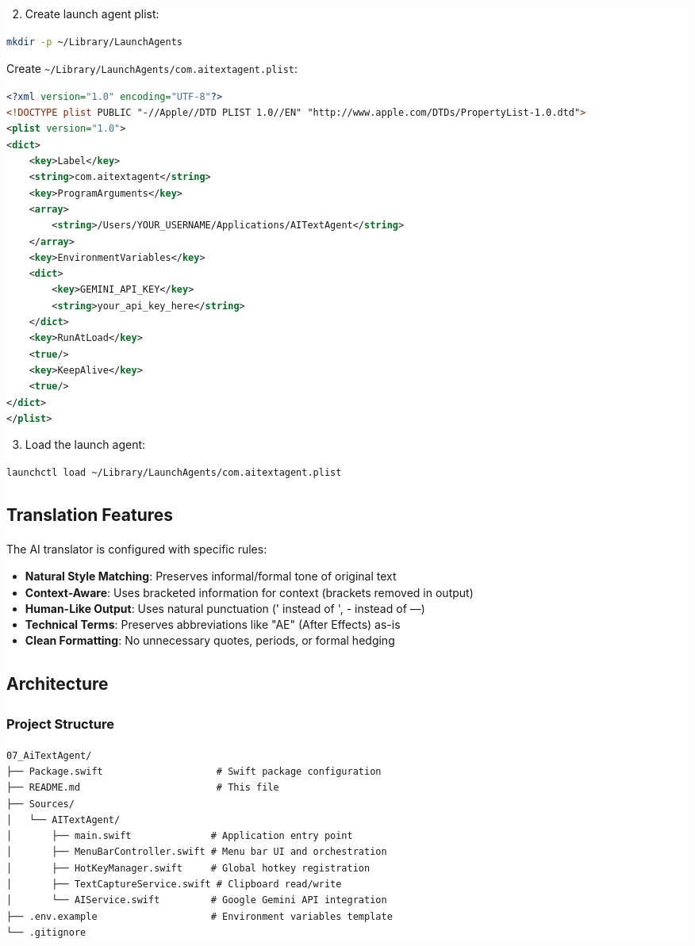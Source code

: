 2. Create launch agent plist:
```bash
mkdir -p ~/Library/LaunchAgents
```

Create `~/Library/LaunchAgents/com.aitextagent.plist`:
```xml
<?xml version="1.0" encoding="UTF-8"?>
<!DOCTYPE plist PUBLIC "-//Apple//DTD PLIST 1.0//EN" "http://www.apple.com/DTDs/PropertyList-1.0.dtd">
<plist version="1.0">
<dict>
    <key>Label</key>
    <string>com.aitextagent</string>
    <key>ProgramArguments</key>
    <array>
        <string>/Users/YOUR_USERNAME/Applications/AITextAgent</string>
    </array>
    <key>EnvironmentVariables</key>
    <dict>
        <key>GEMINI_API_KEY</key>
        <string>your_api_key_here</string>
    </dict>
    <key>RunAtLoad</key>
    <true/>
    <key>KeepAlive</key>
    <true/>
</dict>
</plist>
```

3. Load the launch agent:
```bash
launchctl load ~/Library/LaunchAgents/com.aitextagent.plist
```

## Translation Features

The AI translator is configured with specific rules:

- **Natural Style Matching**: Preserves informal/formal tone of original text
- **Context-Aware**: Uses bracketed information for context (brackets removed in output)
- **Human-Like Output**: Uses natural punctuation (' instead of ', - instead of —)
- **Technical Terms**: Preserves abbreviations like "AE" (After Effects) as-is
- **Clean Formatting**: No unnecessary quotes, periods, or formal hedging

## Architecture

### Project Structure

```
07_AiTextAgent/
├── Package.swift                    # Swift package configuration
├── README.md                        # This file
├── Sources/
│   └── AITextAgent/
│       ├── main.swift              # Application entry point
│       ├── MenuBarController.swift # Menu bar UI and orchestration
│       ├── HotKeyManager.swift     # Global hotkey registration
│       ├── TextCaptureService.swift # Clipboard read/write
│       └── AIService.swift         # Google Gemini API integration
├── .env.example                    # Environment variables template
└── .gitignore
```
